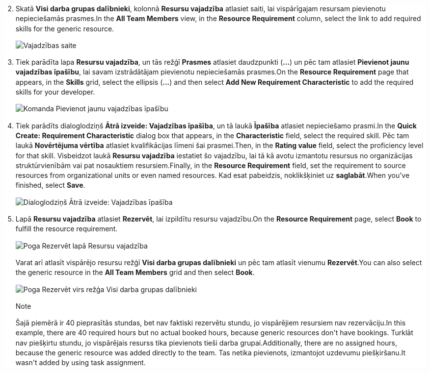 2. <span data-ttu-id="c024f-137">Skatā **Visi darba grupas dalībnieki**, kolonnā **Resursu vajadzība** atlasiet saiti, lai vispārīgajam resursam pievienotu nepieciešamās prasmes.</span><span class="sxs-lookup"><span data-stu-id="c024f-137">In the **All Team Members** view, in the **Resource Requirement** column, select the link to add required skills for the generic resource.</span></span>

    ![Vajadzības saite](media/Resource-Management-image10.png)

3. <span data-ttu-id="c024f-139">Tiek parādīta lapa **Resursu vajadzība**, un tās režģī **Prasmes** atlasiet daudzpunkti (**...**) un pēc tam atlasiet **Pievienot jaunu vajadzības īpašību**, lai savam izstrādātājam pievienotu nepieciešamās prasmes.</span><span class="sxs-lookup"><span data-stu-id="c024f-139">On the **Resource Requirement** page that appears, in the **Skills** grid, select the ellipsis (**...**) and then select **Add New Requirement Characteristic** to add the required skills for your developer.</span></span>

    ![Komanda Pievienot jaunu vajadzības īpašību](media/Resource-Management-image11.png)

4. <span data-ttu-id="c024f-141">Tiek parādīts dialoglodziņš **Ātrā izveide: Vajadzības īpašība**, un tā laukā **Īpašība** atlasiet nepieciešamo prasmi.</span><span class="sxs-lookup"><span data-stu-id="c024f-141">In the **Quick Create: Requirement Characteristic** dialog box that appears, in the **Characteristic** field, select the required skill.</span></span> <span data-ttu-id="c024f-142">Pēc tam laukā **Novērtējuma vērtība** atlasiet kvalifikācijas līmeni šai prasmei.</span><span class="sxs-lookup"><span data-stu-id="c024f-142">Then, in the **Rating value** field, select the proficiency level for that skill.</span></span> <span data-ttu-id="c024f-143">Visbeidzot laukā **Resursu vajadzība** iestatiet šo vajadzību, lai tā kā avotu izmantotu resursus no organizācijas struktūrvienībām vai pat nosauktiem resursiem.</span><span class="sxs-lookup"><span data-stu-id="c024f-143">Finally, in the **Resource Requirement** field, set the requirement to source resources from organizational units or even named resources.</span></span> <span data-ttu-id="c024f-144">Kad esat pabeidzis, noklikšķiniet uz **saglabāt**.</span><span class="sxs-lookup"><span data-stu-id="c024f-144">When you've finished, select **Save**.</span></span>

    ![Dialoglodziņš Ātrā izveide: Vajadzības īpašība](media/Resource-Management-image12.png)

5. <span data-ttu-id="c024f-146">Lapā **Resursu vajadzība** atlasiet **Rezervēt**, lai izpildītu resursu vajadzību.</span><span class="sxs-lookup"><span data-stu-id="c024f-146">On the **Resource Requirement** page, select **Book** to fulfill the resource requirement.</span></span>

    ![Poga Rezervēt lapā Resursu vajadzība](media/Resource-Management-image13.png)

    <span data-ttu-id="c024f-148">Varat arī atlasīt vispārējo resursu režģī **Visi darba grupas dalībnieki** un pēc tam atlasīt vienumu **Rezervēt**.</span><span class="sxs-lookup"><span data-stu-id="c024f-148">You can also select the generic resource in the **All Team Members** grid and then select **Book**.</span></span>

    ![Poga Rezervēt virs režģa Visi darba grupas dalībnieki](media/Resource-Management-image14.png)

    > [!NOTE]
    > <span data-ttu-id="c024f-150">Šajā piemērā ir 40 pieprasītās stundas, bet nav faktiski rezervētu stundu, jo vispārējiem resursiem nav rezervāciju.</span><span class="sxs-lookup"><span data-stu-id="c024f-150">In this example, there are 40 required hours but no actual booked hours, because generic resources don't have bookings.</span></span> <span data-ttu-id="c024f-151">Turklāt nav piešķirtu stundu, jo vispārējais resurss tika pievienots tieši darba grupai.</span><span class="sxs-lookup"><span data-stu-id="c024f-151">Additionally, there are no assigned hours, because the generic resource was added directly to the team.</span></span> <span data-ttu-id="c024f-152">Tas netika pievienots, izmantojot uzdevumu piešķiršanu.</span><span class="sxs-lookup"><span data-stu-id="c024f-152">It wasn't added by using task assignment.</span></span>
